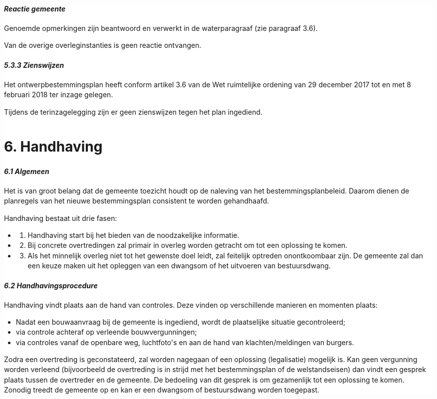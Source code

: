 #### *Reactie gemeente*

Genoemde opmerkingen zijn beantwoord en verwerkt in de waterparagraaf (zie paragraaf 3.6).

Van de overige overleginstanties is geen reactie ontvangen.

#### <span id="page-27-0"></span>*5.3.3 Zienswijzen*

Het ontwerpbestemmingsplan heeft conform artikel 3.6 van de Wet ruimtelijke ordening van 29 december 2017 tot en met 8 februari 2018 ter inzage gelegen.

Tijdens de terinzagelegging zijn er geen zienswijzen tegen het plan ingediend.

# <span id="page-28-0"></span>**6. Handhaving**

#### <span id="page-28-1"></span>*6.1 Algemeen*

Het is van groot belang dat de gemeente toezicht houdt op de naleving van het bestemmingsplanbeleid. Daarom dienen de planregels van het nieuwe bestemmingsplan consistent te worden gehandhaafd.

Handhaving bestaat uit drie fasen:

- 1. Handhaving start bij het bieden van de noodzakelijke informatie.
- 2. Bij concrete overtredingen zal primair in overleg worden getracht om tot een oplossing te komen.
- 3. Als het minnelijk overleg niet tot het gewenste doel leidt, zal feitelijk optreden onontkoombaar zijn. De gemeente zal dan een keuze maken uit het opleggen van een dwangsom of het uitvoeren van bestuursdwang.

#### <span id="page-28-2"></span>*6.2 Handhavingsprocedure*

Handhaving vindt plaats aan de hand van controles. Deze vinden op verschillende manieren en momenten plaats:

- Nadat een bouwaanvraag bij de gemeente is ingediend, wordt de plaatselijke situatie gecontroleerd;
- via controle achteraf op verleende bouwvergunningen;
- via controles vanaf de openbare weg, luchtfoto's en aan de hand van klachten/meldingen van burgers.

Zodra een overtreding is geconstateerd, zal worden nagegaan of een oplossing (legalisatie) mogelijk is. Kan geen vergunning worden verleend (bijvoorbeeld de overtreding is in strijd met het bestemmingsplan of de welstandseisen) dan vindt een gesprek plaats tussen de overtreder en de gemeente. De bedoeling van dit gesprek is om gezamenlijk tot een oplossing te komen. Zonodig treedt de gemeente op en kan er een dwangsom of bestuursdwang worden toegepast.